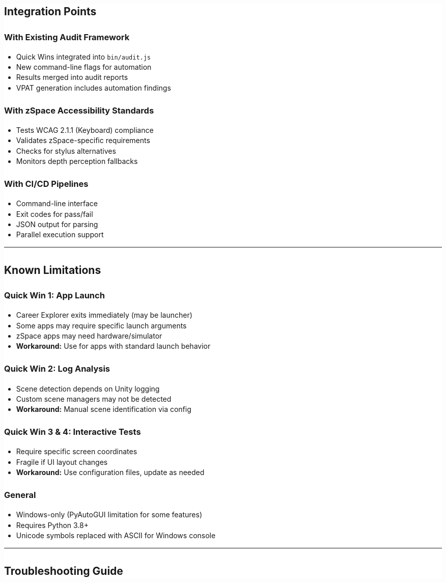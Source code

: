 ## Integration Points

### With Existing Audit Framework
- Quick Wins integrated into `bin/audit.js`
- New command-line flags for automation
- Results merged into audit reports
- VPAT generation includes automation findings

### With zSpace Accessibility Standards
- Tests WCAG 2.1.1 (Keyboard) compliance
- Validates zSpace-specific requirements
- Checks for stylus alternatives
- Monitors depth perception fallbacks

### With CI/CD Pipelines
- Command-line interface
- Exit codes for pass/fail
- JSON output for parsing
- Parallel execution support

---

## Known Limitations

### Quick Win 1: App Launch
- Career Explorer exits immediately (may be launcher)
- Some apps may require specific launch arguments
- zSpace apps may need hardware/simulator
- **Workaround:** Use for apps with standard launch behavior

### Quick Win 2: Log Analysis
- Scene detection depends on Unity logging
- Custom scene managers may not be detected
- **Workaround:** Manual scene identification via config

### Quick Win 3 & 4: Interactive Tests
- Require specific screen coordinates
- Fragile if UI layout changes
- **Workaround:** Use configuration files, update as needed

### General
- Windows-only (PyAutoGUI limitation for some features)
- Requires Python 3.8+
- Unicode symbols replaced with ASCII for Windows console

---

## Troubleshooting Guide
